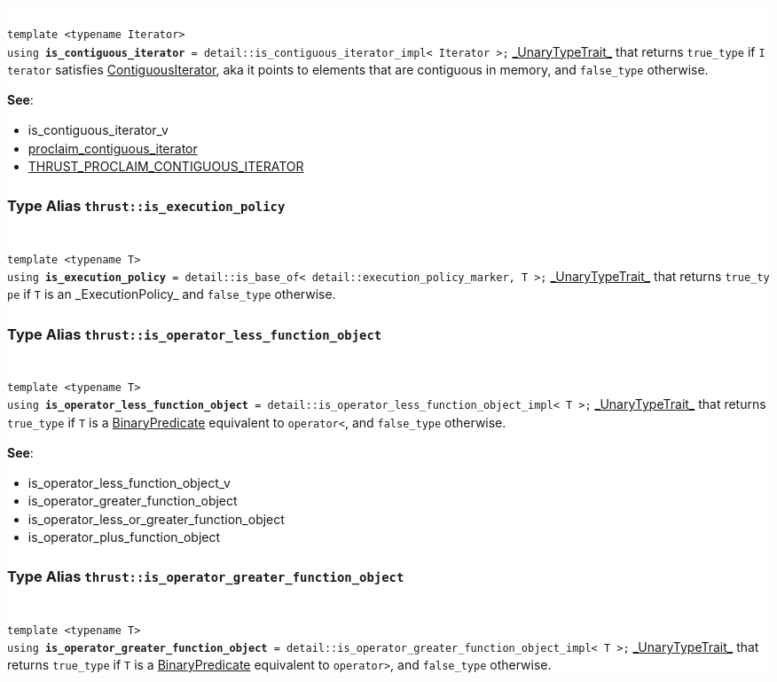 <code class="doxybook">
<span>template &lt;typename Iterator&gt;</span>
<span>using <b>is_contiguous_iterator</b> = detail::is&#95;contiguous&#95;iterator&#95;impl&lt; Iterator &gt;;</span></code>
<a href="https://en.cppreference.com/w/cpp/named_req/UnaryTypeTrait">_UnaryTypeTrait_</a> that returns <code>true&#95;type</code> if <code>Iterator</code> satisfies <a href="https://en.cppreference.com/w/cpp/named_req/ContiguousIterator">ContiguousIterator</a>, aka it points to elements that are contiguous in memory, and <code>false&#95;type</code> otherwise. 

**See**:
* is_contiguous_iterator_v 
* <a href="{{ site.baseurl }}/api/classes/structthrust_1_1proclaim__contiguous__iterator.html">proclaim_contiguous_iterator</a>
* <a href="{{ site.baseurl }}/api/groups/group__type__traits.html#define-thrust-proclaim-contiguous-iterator">THRUST_PROCLAIM_CONTIGUOUS_ITERATOR</a>

<h3 id="using-is-execution-policy">
Type Alias <code>thrust::is&#95;execution&#95;policy</code>
</h3>

<code class="doxybook">
<span>template &lt;typename T&gt;</span>
<span>using <b>is_execution_policy</b> = detail::is&#95;base&#95;of&lt; detail::execution&#95;policy&#95;marker, T &gt;;</span></code>
<a href="https://en.cppreference.com/w/cpp/named_req/UnaryTypeTrait">_UnaryTypeTrait_</a> that returns <code>true&#95;type</code> if <code>T</code> is an _ExecutionPolicy_ and <code>false&#95;type</code> otherwise. 

<h3 id="using-is-operator-less-function-object">
Type Alias <code>thrust::is&#95;operator&#95;less&#95;function&#95;object</code>
</h3>

<code class="doxybook">
<span>template &lt;typename T&gt;</span>
<span>using <b>is_operator_less_function_object</b> = detail::is&#95;operator&#95;less&#95;function&#95;object&#95;impl&lt; T &gt;;</span></code>
<a href="https://en.cppreference.com/w/cpp/named_req/UnaryTypeTrait">_UnaryTypeTrait_</a> that returns <code>true&#95;type</code> if <code>T</code> is a <a href="https://en.cppreference.com/w/cpp/named_req/BinaryPredicate">BinaryPredicate</a> equivalent to <code>operator&lt;</code>, and <code>false&#95;type</code> otherwise. 

**See**:
* is_operator_less_function_object_v 
* is_operator_greater_function_object 
* is_operator_less_or_greater_function_object 
* is_operator_plus_function_object 

<h3 id="using-is-operator-greater-function-object">
Type Alias <code>thrust::is&#95;operator&#95;greater&#95;function&#95;object</code>
</h3>

<code class="doxybook">
<span>template &lt;typename T&gt;</span>
<span>using <b>is_operator_greater_function_object</b> = detail::is&#95;operator&#95;greater&#95;function&#95;object&#95;impl&lt; T &gt;;</span></code>
<a href="https://en.cppreference.com/w/cpp/named_req/UnaryTypeTrait">_UnaryTypeTrait_</a> that returns <code>true&#95;type</code> if <code>T</code> is a <a href="https://en.cppreference.com/w/cpp/named_req/BinaryPredicate">BinaryPredicate</a> equivalent to <code>operator&gt;</code>, and <code>false&#95;type</code> otherwise. 
